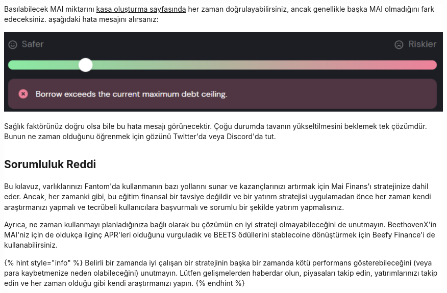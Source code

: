 Basılabilecek MAI miktarını [kasa oluşturma sayfasında](https://app.mai.finance/vaults/create) her zaman doğrulayabilirsiniz, ancak genellikle başka MAI olmadığını fark edeceksiniz. aşağıdaki hata mesajını alırsanız:

![Borç tavanına ulaşıldığında alınan hata mesajı](../.gitbook/assets/ftm-leverage-error.png)

Sağlık faktörünüz doğru olsa bile bu hata mesajı görünecektir. Çoğu durumda tavanın yükseltilmesini beklemek tek çözümdür. Bunun ne zaman olduğunu öğrenmek için gözünü Twitter'da veya Discord'da tut.

## Sorumluluk Reddi

Bu kılavuz, varlıklarınızı Fantom'da kullanmanın bazı yollarını sunar ve kazançlarınızı artırmak için Mai Finans'ı stratejinize dahil eder. Ancak, her zamanki gibi, bu eğitim finansal bir tavsiye değildir ve bir yatırım stratejisi uygulamadan önce her zaman kendi araştırmanızı yapmalı ve tecrübeli kullanıcılara başvurmalı ve sorumlu bir şekilde yatırım yapmalısınız.

Ayrıca, ne zaman kullanmayı planladığınıza bağlı olarak bu çözümün en iyi strateji olmayabileceğini de unutmayın. BeethovenX'in MAI'niz için de oldukça ilginç APR'leri olduğunu vurguladık ve BEETS ödüllerini stablecoine dönüştürmek için Beefy Finance'i de kullanabilirsiniz.

{% hint style="info" %}
Belirli bir zamanda iyi çalışan bir stratejinin başka bir zamanda kötü performans gösterebileceğini (veya para kaybetmenize neden olabileceğini) unutmayın. Lütfen gelişmelerden haberdar olun, piyasaları takip edin, yatırımlarınızı takip edin ve her zaman olduğu gibi kendi araştırmanızı yapın.
{% endhint %}
